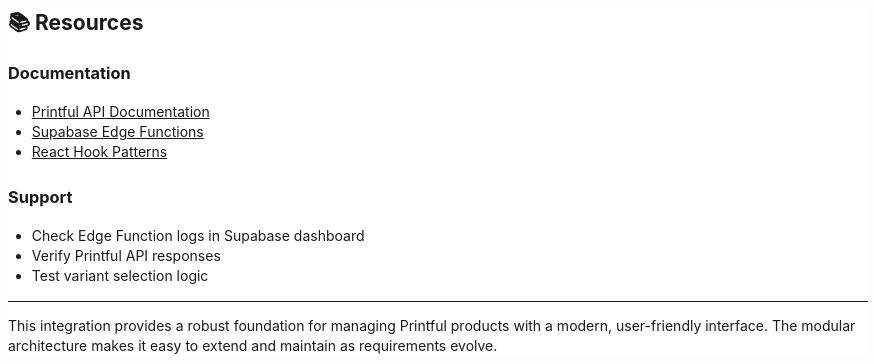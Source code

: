 ## 📚 Resources

### Documentation
- [Printful API Documentation](https://developers.printful.com/)
- [Supabase Edge Functions](https://supabase.com/docs/guides/functions)
- [React Hook Patterns](https://react.dev/learn/reusing-logic-with-custom-hooks)

### Support
- Check Edge Function logs in Supabase dashboard
- Verify Printful API responses
- Test variant selection logic

---

This integration provides a robust foundation for managing Printful products with a modern, user-friendly interface. The modular architecture makes it easy to extend and maintain as requirements evolve.
